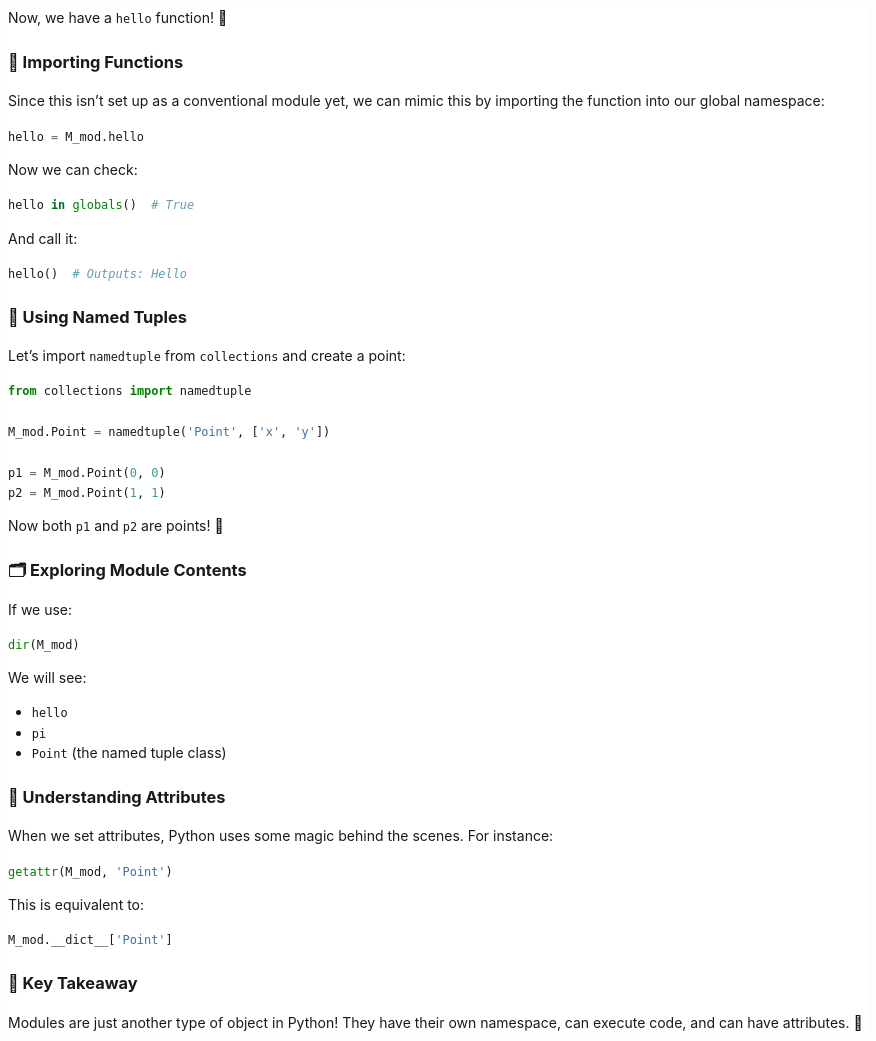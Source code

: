 Now, we have a `hello` function! 🎉

### 📝 Importing Functions

Since this isn’t set up as a conventional module yet, we can mimic this by importing the function into our global namespace:

```python
hello = M_mod.hello
```

Now we can check:

```python
hello in globals()  # True
```

And call it:

```python
hello()  # Outputs: Hello
```

### 📍 Using Named Tuples

Let’s import `namedtuple` from `collections` and create a point:

```python
from collections import namedtuple

M_mod.Point = namedtuple('Point', ['x', 'y'])

p1 = M_mod.Point(0, 0)
p2 = M_mod.Point(1, 1)
```

Now both `p1` and `p2` are points! 📍

### 🗂️ Exploring Module Contents

If we use:

```python
dir(M_mod)
```

We will see:
- `hello`
- `pi`
- `Point` (the named tuple class)

### 🔄 Understanding Attributes

When we set attributes, Python uses some magic behind the scenes. For instance:

```python
getattr(M_mod, 'Point')
```

This is equivalent to:

```python
M_mod.__dict__['Point']
```

### 🔑 Key Takeaway

Modules are just another type of object in Python! They have their own namespace, can execute code, and can have attributes. 🌟